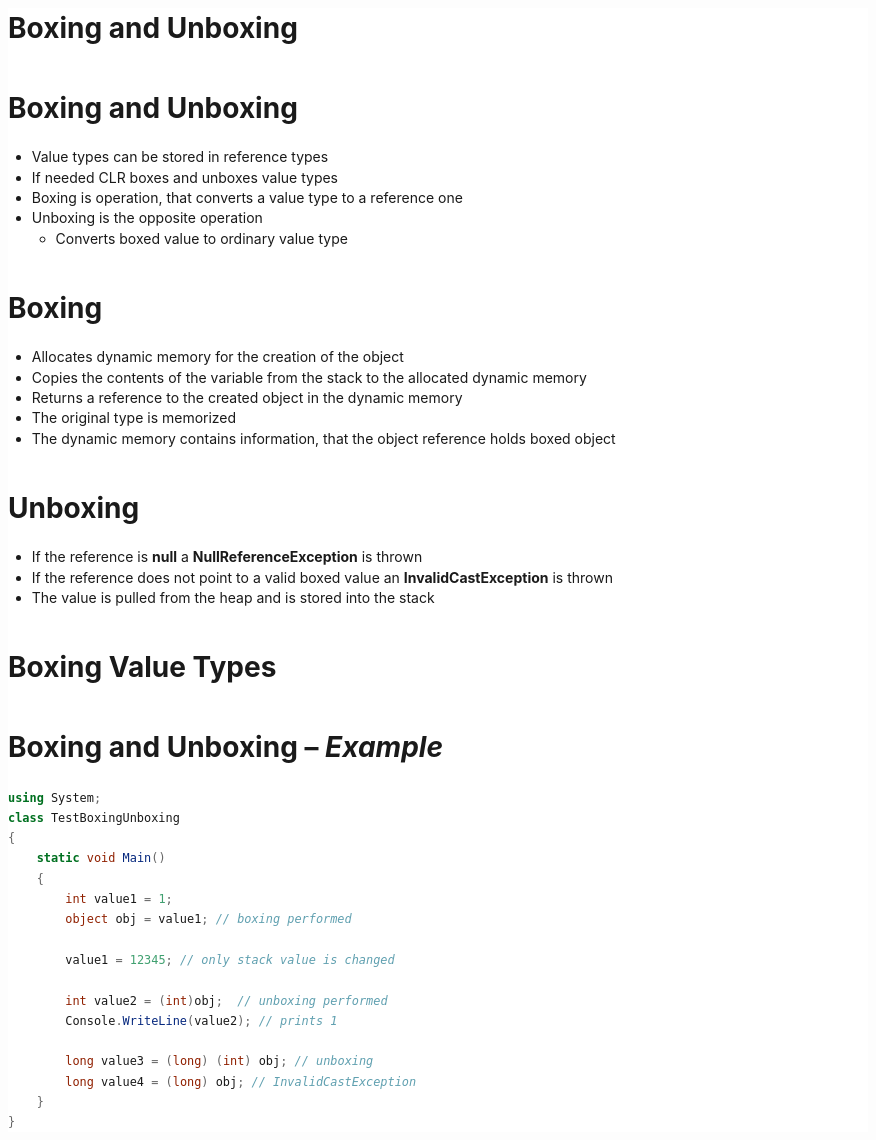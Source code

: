 
# Boxing and Unboxing







# Boxing and Unboxing
- Value types can be stored in reference types
- If needed CLR boxes and unboxes value types
- Boxing is operation, that converts a value type to a reference one
- Unboxing is the opposite operation
  - Converts boxed value to ordinary value type






# Boxing
- Allocates dynamic memory for the creation of the object
- Copies the contents of the variable from the stack to the allocated dynamic memory
- Returns a reference to the created object in the dynamic memory
- The original type is memorized
- The dynamic memory contains information, that the object reference holds boxed object





# Unboxing
- If the reference is **null** a **NullReferenceException** is thrown
- If the reference does not point to a valid boxed value an **InvalidCastException** is thrown
- The value is pulled from the heap and is stored into the stack






# Boxing Value Types





# Boxing and Unboxing – _Example_

```cs
using System;
class TestBoxingUnboxing
{
    static void Main()
    {
        int value1 = 1;
        object obj = value1; // boxing performed

        value1 = 12345; // only stack value is changed

        int value2 = (int)obj;  // unboxing performed
        Console.WriteLine(value2); // prints 1

        long value3 = (long) (int) obj; // unboxing
        long value4 = (long) obj; // InvalidCastException
    }
}
```
